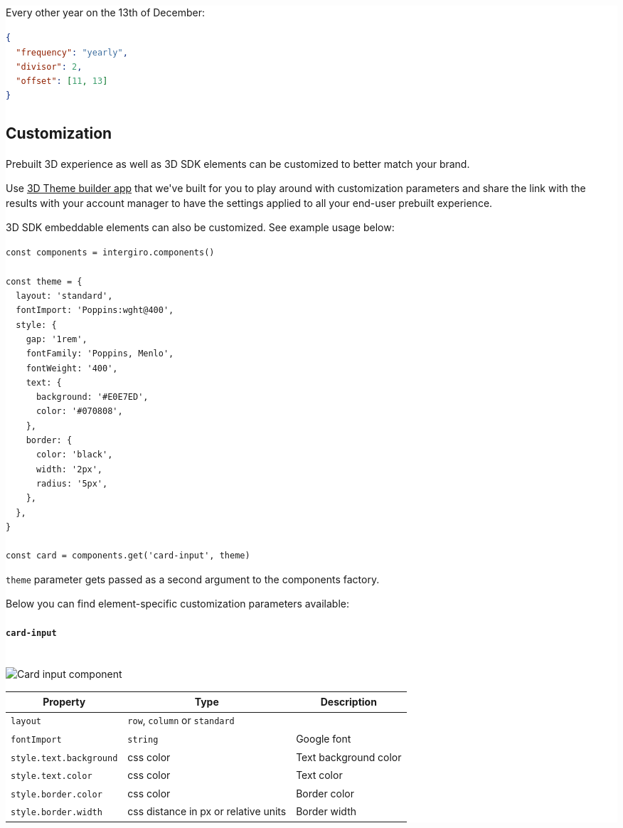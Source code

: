 Every other year on the 13th of December:

```json
{
  "frequency": "yearly",
  "divisor": 2,
  "offset": [11, 13]
}
```

## Customization

Prebuilt 3D experience as well as 3D SDK elements can be customized to better match your brand.

Use [3D Theme builder app](https://3d.staging.intergiro.tech/sca/theme) that we've built for you to play around with customization parameters and share the link with the results with your account manager to have the settings applied to all your end-user prebuilt experience.

3D SDK embeddable elements can also be customized. See example usage below:

```js{1,3,22}
const components = intergiro.components()

const theme = {
  layout: 'standard',
  fontImport: 'Poppins:wght@400',
  style: {
    gap: '1rem',
    fontFamily: 'Poppins, Menlo',
    fontWeight: '400',
    text: {
      background: '#E0E7ED',
      color: '#070808',
    },
    border: {
      color: 'black',
      width: '2px',
      radius: '5px',
    },
  },
}

const card = components.get('card-input', theme)
```

`theme` parameter gets passed as a second argument to the components factory.

Below you can find element-specific customization parameters available:

#### `card-input`

<br/>
<img :src="$withBase('/assets/img/integrate/payment-gateway/sdk-cardholder-input.png')" alt="Card input component">

| Property                | Type                                  | Description           |
| ----------------------- | ------------------------------------- | --------------------- |
| `layout`                | `row`, `column` or `standard`         |                       |
| `fontImport`            | `string`                              | Google font           |
| `style.text.background` | css color                             | Text background color |
| `style.text.color`      | css color                             | Text color            |
| `style.border.color`    | css color                             | Border color          |
| `style.border.width`    | css distance in px or relative units  | Border width          |